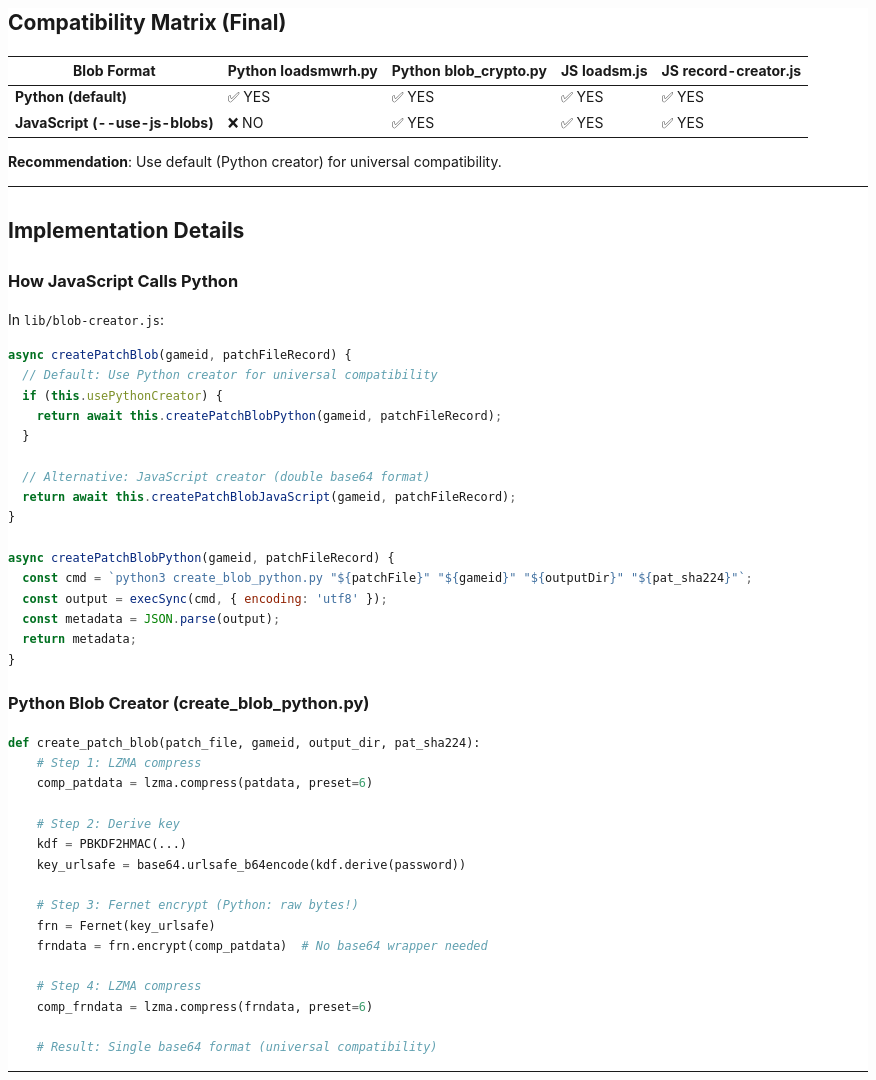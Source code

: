 ## Compatibility Matrix (Final)

| Blob Format | Python loadsmwrh.py | Python blob_crypto.py | JS loadsm.js | JS record-creator.js |
|-------------|---------------------|----------------------|--------------|----------------------|
| **Python (default)** | ✅ YES | ✅ YES | ✅ YES | ✅ YES |
| **JavaScript (--use-js-blobs)** | ❌ NO | ✅ YES | ✅ YES | ✅ YES |

**Recommendation**: Use default (Python creator) for universal compatibility.

---

## Implementation Details

### How JavaScript Calls Python

In `lib/blob-creator.js`:

```javascript
async createPatchBlob(gameid, patchFileRecord) {
  // Default: Use Python creator for universal compatibility
  if (this.usePythonCreator) {
    return await this.createPatchBlobPython(gameid, patchFileRecord);
  }
  
  // Alternative: JavaScript creator (double base64 format)
  return await this.createPatchBlobJavaScript(gameid, patchFileRecord);
}

async createPatchBlobPython(gameid, patchFileRecord) {
  const cmd = `python3 create_blob_python.py "${patchFile}" "${gameid}" "${outputDir}" "${pat_sha224}"`;
  const output = execSync(cmd, { encoding: 'utf8' });
  const metadata = JSON.parse(output);
  return metadata;
}
```

### Python Blob Creator (create_blob_python.py)

```python
def create_patch_blob(patch_file, gameid, output_dir, pat_sha224):
    # Step 1: LZMA compress
    comp_patdata = lzma.compress(patdata, preset=6)
    
    # Step 2: Derive key  
    kdf = PBKDF2HMAC(...)
    key_urlsafe = base64.urlsafe_b64encode(kdf.derive(password))
    
    # Step 3: Fernet encrypt (Python: raw bytes!)
    frn = Fernet(key_urlsafe)
    frndata = frn.encrypt(comp_patdata)  # No base64 wrapper needed
    
    # Step 4: LZMA compress
    comp_frndata = lzma.compress(frndata, preset=6)
    
    # Result: Single base64 format (universal compatibility)
```

---